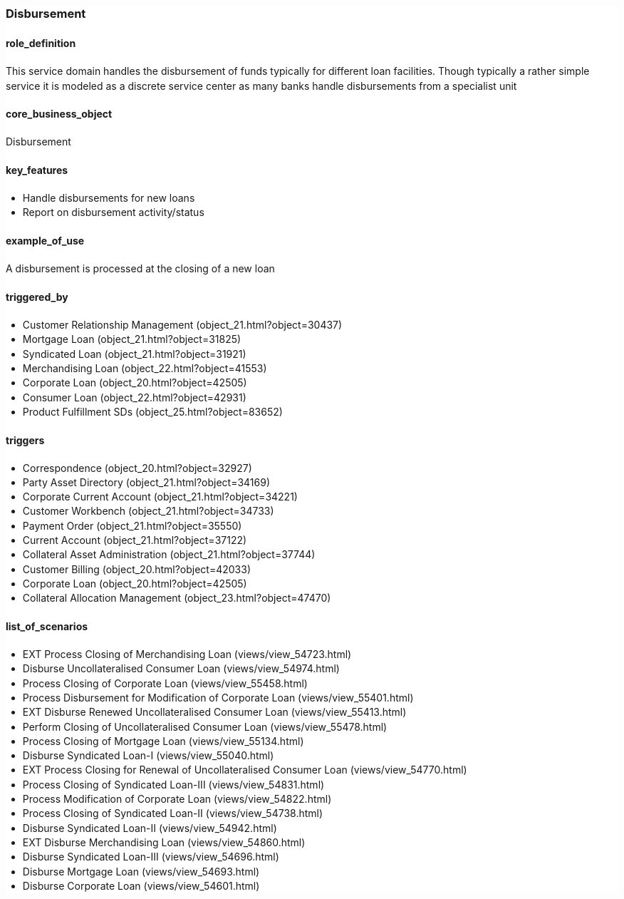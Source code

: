 
### Disbursement

#### role_definition
This service domain handles the disbursement of funds typically for different loan facilities. Though typically a rather simple service it is modeled as a discrete service center as many banks handle disbursements from a specialist unit

#### core_business_object
Disbursement

#### key_features
- Handle disbursements for new loans
- Report on disbursement activity/status

#### example_of_use
A disbursement is processed at the closing of a new loan

#### triggered_by
- Customer Relationship Management (object_21.html?object=30437)
- Mortgage Loan (object_21.html?object=31825)
- Syndicated Loan (object_21.html?object=31921)
- Merchandising Loan (object_22.html?object=41553)
- Corporate Loan (object_20.html?object=42505)
- Consumer Loan (object_22.html?object=42931)
- Product Fulfillment SDs (object_25.html?object=83652)

#### triggers
- Correspondence (object_20.html?object=32927)
- Party Asset Directory (object_21.html?object=34169)
- Corporate Current Account (object_21.html?object=34221)
- Customer Workbench (object_21.html?object=34733)
- Payment Order (object_21.html?object=35550)
- Current Account (object_21.html?object=37122)
- Collateral Asset Administration (object_21.html?object=37744)
- Customer Billing (object_20.html?object=42033)
- Corporate Loan (object_20.html?object=42505)
- Collateral Allocation Management (object_23.html?object=47470)

#### list_of_scenarios
- EXT Process Closing of Merchandising Loan (views/view_54723.html)
- Disburse Uncollateralised Consumer Loan (views/view_54974.html)
- Process Closing of Corporate Loan (views/view_55458.html)
- Process Disbursement for Modification of Corporate Loan (views/view_55401.html)
- EXT Disburse Renewed Uncollateralised Consumer Loan (views/view_55413.html)
- Perform Closing of Uncollateralised Consumer Loan (views/view_55478.html)
- Process Closing of Mortgage Loan (views/view_55134.html)
- Disburse Syndicated Loan-I (views/view_55040.html)
- EXT Process Closing for Renewal of Uncollateralised Consumer Loan (views/view_54770.html)
- Process Closing of Syndicated Loan-III (views/view_54831.html)
- Process Modification of Corporate Loan (views/view_54822.html)
- Process Closing of Syndicated Loan-II (views/view_54738.html)
- Disburse Syndicated Loan-II (views/view_54942.html)
- EXT Disburse Merchandising Loan (views/view_54860.html)
- Disburse Syndicated Loan-III (views/view_54696.html)
- Disburse Mortgage Loan (views/view_54693.html)
- Disburse Corporate Loan (views/view_54601.html)
